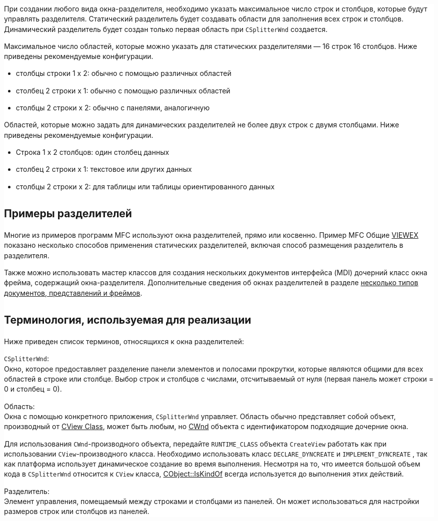  При создании любого вида окна-разделителя, необходимо указать максимальное число строк и столбцов, которые будут управлять разделителя. Статический разделитель будет создавать области для заполнения всех строк и столбцов. Динамический разделитель будет создан только первая область при `CSplitterWnd` создается.  
  
 Максимальное число областей, которые можно указать для статических разделителями — 16 строк 16 столбцов. Ниже приведены рекомендуемые конфигурации.  
  
-   столбцы строки 1 x 2: обычно с помощью различных областей  
  
-   столбец 2 строки x 1: обычно с помощью различных областей  
  
-   столбцы 2 строки x 2: обычно с панелями, аналогичную  
  
 Областей, которые можно задать для динамических разделителей не более двух строк с двумя столбцами. Ниже приведены рекомендуемые конфигурации.  
  
-   Строка 1 x 2 столбцов: один столбец данных  
  
-   столбец 2 строки x 1: текстовое или других данных  
  
-   столбцы 2 строки x 2: для таблицы или таблицы ориентированного данных  
  
## <a name="splitter-examples"></a>Примеры разделителей  
 Многие из примеров программ MFC используют окна разделителей, прямо или косвенно. Пример MFC Общие [VIEWEX](../visual-cpp-samples.md) показано несколько способов применения статических разделителей, включая способ размещения разделитель в разделителя.  
  
 Также можно использовать мастер классов для создания нескольких документов интерфейса (MDI) дочерний класс окна фрейма, содержащий окна-разделителя. Дополнительные сведения об окнах разделителей в разделе [несколько типов документов, представлений и фреймов](../mfc/multiple-document-types-views-and-frame-windows.md).  
  
## <a name="terminology-used-by-implementation"></a>Терминология, используемая для реализации  
 Ниже приведен список терминов, относящихся к окна разделителей:  
  
 `CSplitterWnd`:  
 Окно, которое предоставляет разделение панели элементов и полосами прокрутки, которые являются общими для всех областей в строке или столбце. Выбор строк и столбцов с числами, отсчитываемый от нуля (первая панель может строки = 0 и столбец = 0).  
  
 Область:  
 Окна с помощью конкретного приложения, `CSplitterWnd` управляет. Область обычно представляет собой объект, производный от [CView Class](../mfc/reference/cview-class.md), может быть любым, но [CWnd](../mfc/reference/cwnd-class.md) объекта с идентификатором подходящие дочерние окна.  
  
 Для использования `CWnd`-производного объекта, передайте `RUNTIME_CLASS` объекта `CreateView` работать как при использовании `CView`-производного класса. Необходимо использовать класс `DECLARE_DYNCREATE` и `IMPLEMENT_DYNCREATE` , так как платформа использует динамическое создание во время выполнения. Несмотря на то, что имеется большой объем кода в `CSplitterWnd` относится к `CView` класса, [CObject::IsKindOf](../mfc/reference/cobject-class.md#iskindof) всегда используется до выполнения этих действий.  
  
 Разделитель:  
 Элемент управления, помещаемый между строками и столбцами из панелей. Он может использоваться для настройки размеров строк или столбцов из панелей.  
  